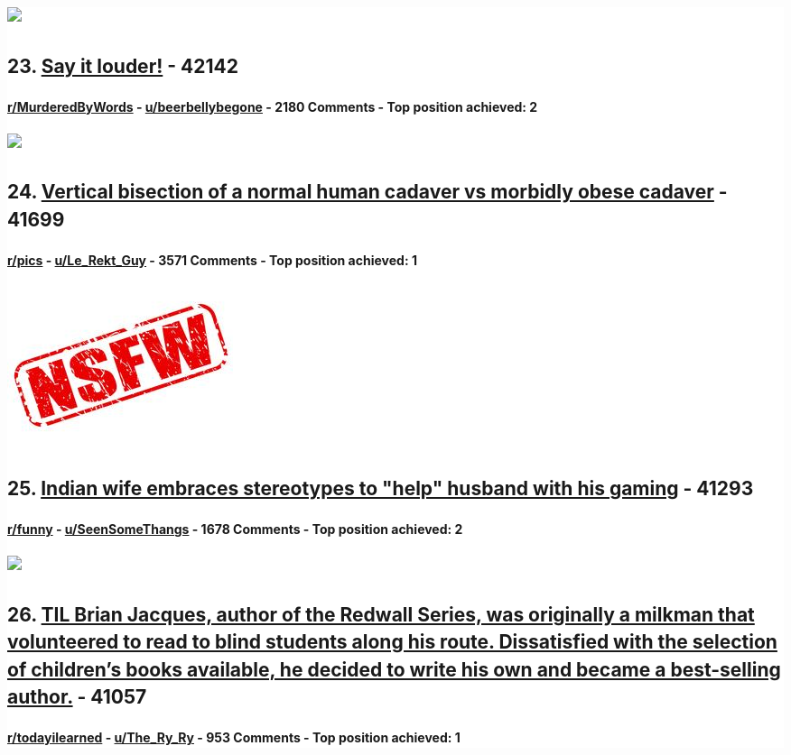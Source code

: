<a href="https://v.redd.it/jz9cl4r4gk181"><img src="https://b.thumbs.redditmedia.com/BUS9LpLbBHJCWAEGrjUv7y8Vo_221XXjgY-WTwleI7g.jpg"></img></a>

## 23. [Say it louder!](http://reddit.com/r/MurderedByWords/comments/r15bbr/say_it_louder/) - 42142
#### [r/MurderedByWords](http://reddit.com/r/MurderedByWords) - [u/beerbellybegone](http://reddit.com/u/beerbellybegone) - 2180 Comments - Top position achieved: 2

<a href="https://i.redd.it/4kkztbggqj181.jpg"><img src="https://b.thumbs.redditmedia.com/TbjD8ElOT7VssjUlddWzePG2esAT0HCEliHUQenE0ck.jpg"></img></a>

## 24. [Vertical bisection of a normal human cadaver vs morbidly obese cadaver](http://reddit.com/r/pics/comments/r139n9/vertical_bisection_of_a_normal_human_cadaver_vs/) - 41699
#### [r/pics](http://reddit.com/r/pics) - [u/Le_Rekt_Guy](http://reddit.com/u/Le_Rekt_Guy) - 3571 Comments - Top position achieved: 1

<a href="https://i.redd.it/xmq9dvqd5j181.jpg"><img src="https://github.com/mgerb/top-of-reddit/raw/master/nsfw.jpg"></img></a>

## 25. [Indian wife embraces stereotypes to "help" husband with his gaming](http://reddit.com/r/funny/comments/r19i2m/indian_wife_embraces_stereotypes_to_help_husband/) - 41293
#### [r/funny](http://reddit.com/r/funny) - [u/SeenSomeThangs](http://reddit.com/u/SeenSomeThangs) - 1678 Comments - Top position achieved: 2

<a href="https://v.redd.it/hs9z7l65pk181"><img src="https://a.thumbs.redditmedia.com/nS77SqLMFGRc47Qrd_0ALBx6VMH_fkr8OYnf24ECV64.jpg"></img></a>

## 26. [TIL Brian Jacques, author of the Redwall Series, was originally a milkman that volunteered to read to blind students along his route. Dissatisfied with the selection of children’s books available, he decided to write his own and became a best-selling author.](http://reddit.com/r/todayilearned/comments/r14knz/til_brian_jacques_author_of_the_redwall_series/) - 41057
#### [r/todayilearned](http://reddit.com/r/todayilearned) - [u/The_Ry_Ry](http://reddit.com/u/The_Ry_Ry) - 953 Comments - Top position achieved: 1
